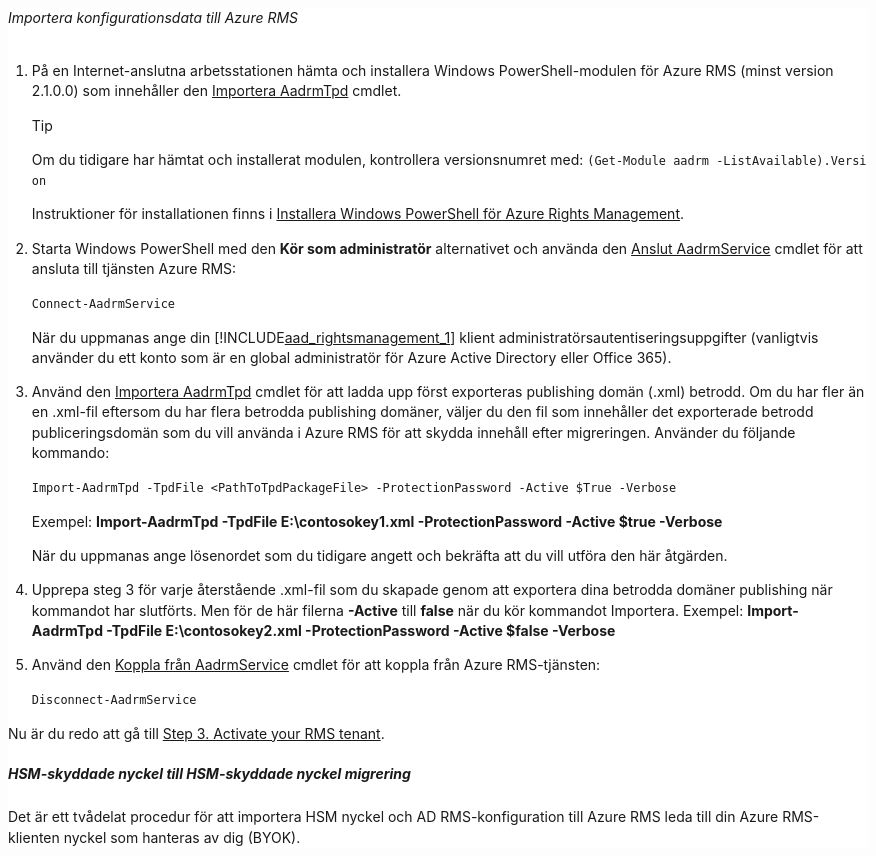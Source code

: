 ###### Importera konfigurationsdata till Azure RMS

1.  På en Internet-anslutna arbetsstationen hämta och installera Windows PowerShell-modulen för Azure RMS (minst version 2.1.0.0) som innehåller den [Importera AadrmTpd](http://msdn.microsoft.com/library/azure/dn857523.aspx) cmdlet.

    > [!TIP]
    > Om du tidigare har hämtat och installerat modulen, kontrollera versionsnumret med: `(Get-Module aadrm -ListAvailable).Version`

    Instruktioner för installationen finns i [Installera Windows PowerShell för Azure Rights Management](../Topic/Installing_Windows_PowerShell_for_Azure_Rights_Management.md).

2.  Starta Windows PowerShell med den **Kör som administratör** alternativet och använda den [Anslut AadrmService](http://msdn.microsoft.com/library/azure/dn629415.aspx) cmdlet för att ansluta till tjänsten Azure RMS:

    ```
    Connect-AadrmService
    ```
    När du uppmanas ange din [!INCLUDE[aad_rightsmanagement_1](../Token/aad_rightsmanagement_1_md.md)] klient administratörsautentiseringsuppgifter (vanligtvis använder du ett konto som är en global administratör för Azure Active Directory eller Office 365).

3.  Använd den [Importera AadrmTpd](http://msdn.microsoft.com/library/azure/dn857523.aspx) cmdlet för att ladda upp först exporteras publishing domän (.xml) betrodd. Om du har fler än en .xml-fil eftersom du har flera betrodda publishing domäner, väljer du den fil som innehåller det exporterade betrodd publiceringsdomän som du vill använda i Azure RMS för att skydda innehåll efter migreringen. Använder du följande kommando:

    ```
    Import-AadrmTpd -TpdFile <PathToTpdPackageFile> -ProtectionPassword -Active $True -Verbose
    ```
    Exempel: **Import-AadrmTpd -TpdFile E:\contosokey1.xml -ProtectionPassword -Active $true -Verbose**

    När du uppmanas ange lösenordet som du tidigare angett och bekräfta att du vill utföra den här åtgärden.

4.  Upprepa steg 3 för varje återstående .xml-fil som du skapade genom att exportera dina betrodda domäner publishing när kommandot har slutförts. Men för de här filerna **-Active** till **false** när du kör kommandot Importera. Exempel: **Import-AadrmTpd -TpdFile E:\contosokey2.xml -ProtectionPassword -Active $false -Verbose**

5.  Använd den [Koppla från AadrmService](http://msdn.microsoft.com/library/azure/dn629416.aspx) cmdlet för att koppla från Azure RMS-tjänsten:

    ```
    Disconnect-AadrmService
    ```

Nu är du redo att gå till [Step 3. Activate your RMS tenant](../Topic/Migrating_from_AD_RMS_to_Azure_Rights_Management.md#BKMK_Step3Migration).

##### HSM-skyddade nyckel till HSM-skyddade nyckel migrering
Det är ett tvådelat procedur för att importera HSM nyckel och AD RMS-konfiguration till Azure RMS leda till din Azure RMS-klienten nyckel som hanteras av dig (BYOK).
